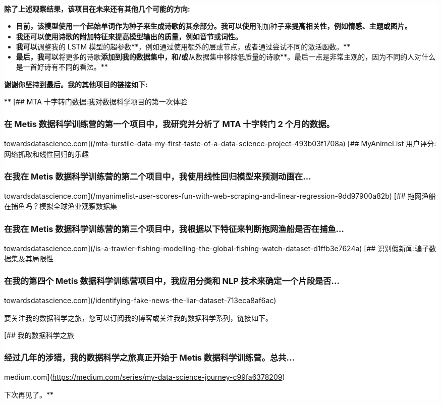 **除了上述观察结果，该项目在未来还有其他几个可能的方向:**

*   **目前，该模型使用一个起始单词作为种子来生成诗歌的其余部分。我可以使用**附加种子**来提高相关性，例如情感、主题或图片。**
*   **我还可以使用诗歌的附加特征来提高模型输出的质量，例如音节或词性。**
*   **我可以**调整我的 LSTM 模型的超参数**，例如通过使用额外的层或节点，或者通过尝试不同的激活函数。**
*   **最后，我可以**将更多的诗歌**添加到我的数据集中，和/或**从数据集中移除低质量的诗歌**。最后一点是非常主观的，因为不同的人对什么是一首好诗有不同的看法。**

**谢谢你坚持到最后。我的其他项目的链接如下:**

**[](/mta-turstile-data-my-first-taste-of-a-data-science-project-493b03f1708a) [## MTA 十字转门数据:我对数据科学项目的第一次体验

### 在 Metis 数据科学训练营的第一个项目中，我研究并分析了 MTA 十字转门 2 个月的数据。

towardsdatascience.com](/mta-turstile-data-my-first-taste-of-a-data-science-project-493b03f1708a) [](/myanimelist-user-scores-fun-with-web-scraping-and-linear-regression-9dd97900a82b) [## MyAnimeList 用户评分:网络抓取和线性回归的乐趣

### 在我在 Metis 数据科学训练营的第二个项目中，我使用线性回归模型来预测动画在…

towardsdatascience.com](/myanimelist-user-scores-fun-with-web-scraping-and-linear-regression-9dd97900a82b) [](/is-a-trawler-fishing-modelling-the-global-fishing-watch-dataset-d1ffb3e7624a) [## 拖网渔船在捕鱼吗？模拟全球渔业观察数据集

### 在我在 Metis 数据科学训练营的第三个项目中，我根据以下特征来判断拖网渔船是否在捕鱼…

towardsdatascience.com](/is-a-trawler-fishing-modelling-the-global-fishing-watch-dataset-d1ffb3e7624a) [](/identifying-fake-news-the-liar-dataset-713eca8af6ac) [## 识别假新闻:骗子数据集及其局限性

### 在我的第四个 Metis 数据科学训练营项目中，我应用分类和 NLP 技术来确定一个片段是否…

towardsdatascience.com](/identifying-fake-news-the-liar-dataset-713eca8af6ac) 

要关注我的数据科学之旅，您可以订阅我的博客或关注我的数据科学系列，链接如下。

[](https://medium.com/series/my-data-science-journey-c99fa6378209) [## 我的数据科学之旅

### 经过几年的涉猎，我的数据科学之旅真正开始于 Metis 数据科学训练营。总共…

medium.com](https://medium.com/series/my-data-science-journey-c99fa6378209) 

下次再见了。**